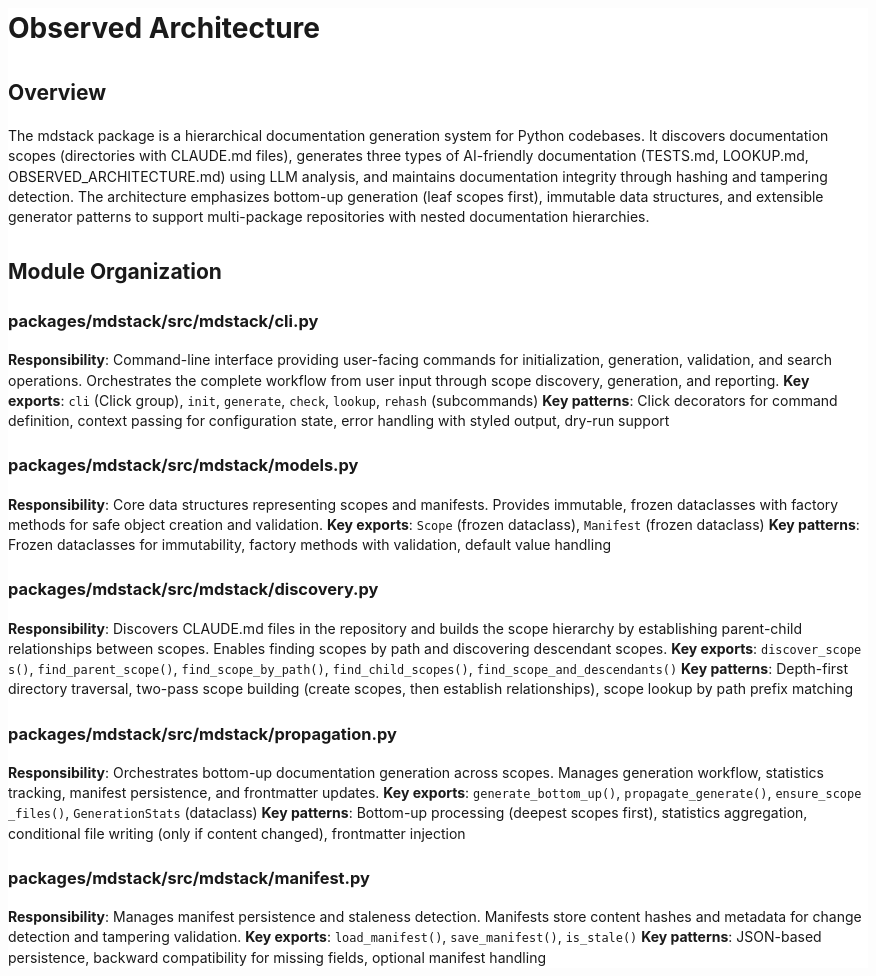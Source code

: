 # Observed Architecture

## Overview

The mdstack package is a hierarchical documentation generation system for Python codebases. It discovers documentation scopes (directories with CLAUDE.md files), generates three types of AI-friendly documentation (TESTS.md, LOOKUP.md, OBSERVED_ARCHITECTURE.md) using LLM analysis, and maintains documentation integrity through hashing and tampering detection. The architecture emphasizes bottom-up generation (leaf scopes first), immutable data structures, and extensible generator patterns to support multi-package repositories with nested documentation hierarchies.

## Module Organization

### packages/mdstack/src/mdstack/cli.py
**Responsibility**: Command-line interface providing user-facing commands for initialization, generation, validation, and search operations. Orchestrates the complete workflow from user input through scope discovery, generation, and reporting.
**Key exports**: `cli` (Click group), `init`, `generate`, `check`, `lookup`, `rehash` (subcommands)
**Key patterns**: Click decorators for command definition, context passing for configuration state, error handling with styled output, dry-run support

### packages/mdstack/src/mdstack/models.py
**Responsibility**: Core data structures representing scopes and manifests. Provides immutable, frozen dataclasses with factory methods for safe object creation and validation.
**Key exports**: `Scope` (frozen dataclass), `Manifest` (frozen dataclass)
**Key patterns**: Frozen dataclasses for immutability, factory methods with validation, default value handling

### packages/mdstack/src/mdstack/discovery.py
**Responsibility**: Discovers CLAUDE.md files in the repository and builds the scope hierarchy by establishing parent-child relationships between scopes. Enables finding scopes by path and discovering descendant scopes.
**Key exports**: `discover_scopes()`, `find_parent_scope()`, `find_scope_by_path()`, `find_child_scopes()`, `find_scope_and_descendants()`
**Key patterns**: Depth-first directory traversal, two-pass scope building (create scopes, then establish relationships), scope lookup by path prefix matching

### packages/mdstack/src/mdstack/propagation.py
**Responsibility**: Orchestrates bottom-up documentation generation across scopes. Manages generation workflow, statistics tracking, manifest persistence, and frontmatter updates.
**Key exports**: `generate_bottom_up()`, `propagate_generate()`, `ensure_scope_files()`, `GenerationStats` (dataclass)
**Key patterns**: Bottom-up processing (deepest scopes first), statistics aggregation, conditional file writing (only if content changed), frontmatter injection

### packages/mdstack/src/mdstack/manifest.py
**Responsibility**: Manages manifest persistence and staleness detection. Manifests store content hashes and metadata for change detection and tampering validation.
**Key exports**: `load_manifest()`, `save_manifest()`, `is_stale()`
**Key patterns**: JSON-based persistence, backward compatibility for missing fields, optional manifest handling
